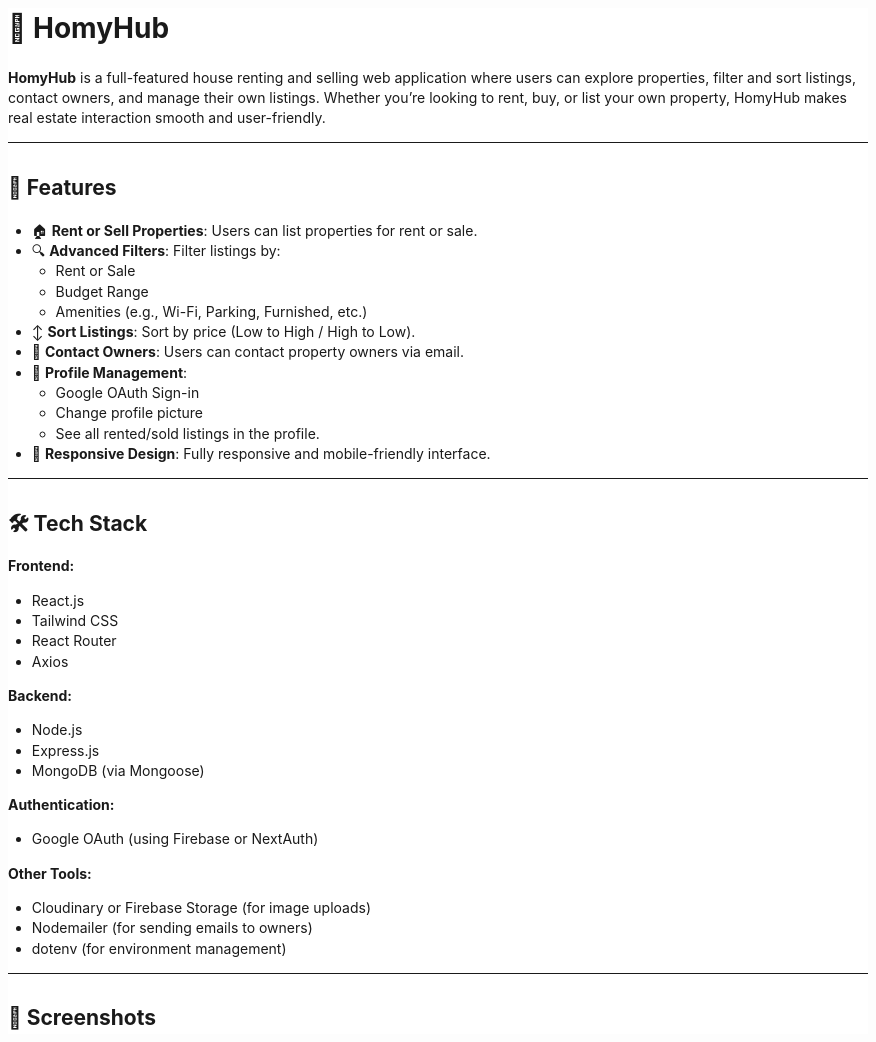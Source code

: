 # 🏡 HomyHub

**HomyHub** is a full-featured house renting and selling web application where users can explore properties, filter and sort listings, contact owners, and manage their own listings. Whether you’re looking to rent, buy, or list your own property, HomyHub makes real estate interaction smooth and user-friendly.

---

## 🚀 Features

- 🏠 **Rent or Sell Properties**: Users can list properties for rent or sale.
- 🔍 **Advanced Filters**: Filter listings by:
  - Rent or Sale
  - Budget Range
  - Amenities (e.g., Wi-Fi, Parking, Furnished, etc.)
- ↕️ **Sort Listings**: Sort by price (Low to High / High to Low).
- 📧 **Contact Owners**: Users can contact property owners via email.
- 👤 **Profile Management**:
  - Google OAuth Sign-in
  - Change profile picture
  - See all rented/sold listings in the profile.
- 📱 **Responsive Design**: Fully responsive and mobile-friendly interface.

---

## 🛠️ Tech Stack

**Frontend:**
- React.js
- Tailwind CSS
- React Router
- Axios

**Backend:**
- Node.js
- Express.js
- MongoDB (via Mongoose)

**Authentication:**
- Google OAuth (using Firebase or NextAuth)

**Other Tools:**
- Cloudinary or Firebase Storage (for image uploads)
- Nodemailer (for sending emails to owners)
- dotenv (for environment management)

---

## 📸 Screenshots
